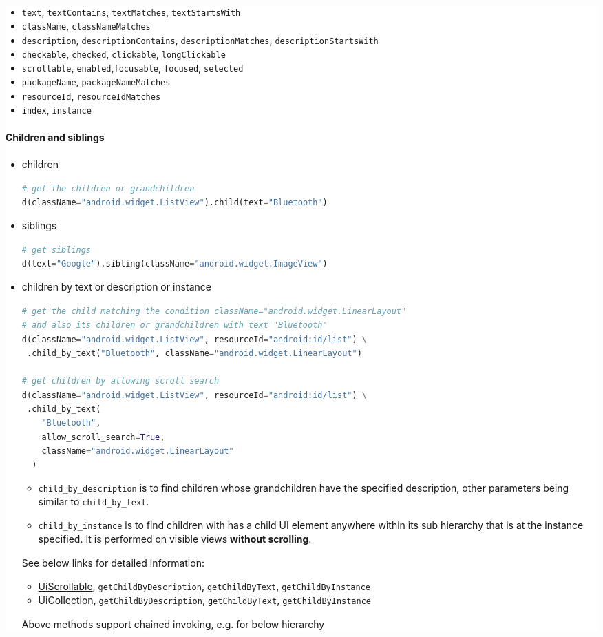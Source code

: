 *  `text`, `textContains`, `textMatches`, `textStartsWith`
*  `className`, `classNameMatches`
*  `description`, `descriptionContains`, `descriptionMatches`, `descriptionStartsWith`
*  `checkable`, `checked`, `clickable`, `longClickable`
*  `scrollable`, `enabled`,`focusable`, `focused`, `selected`
*  `packageName`, `packageNameMatches`
*  `resourceId`, `resourceIdMatches`
*  `index`, `instance`

#### Children and siblings

* children

  ```python
  # get the children or grandchildren
  d(className="android.widget.ListView").child(text="Bluetooth")
  ```

* siblings

  ```python
  # get siblings
  d(text="Google").sibling(className="android.widget.ImageView")
  ```

* children by text or description or instance

  ```python
  # get the child matching the condition className="android.widget.LinearLayout"
  # and also its children or grandchildren with text "Bluetooth"
  d(className="android.widget.ListView", resourceId="android:id/list") \
   .child_by_text("Bluetooth", className="android.widget.LinearLayout")

  # get children by allowing scroll search
  d(className="android.widget.ListView", resourceId="android:id/list") \
   .child_by_text(
      "Bluetooth",
      allow_scroll_search=True,
      className="android.widget.LinearLayout"
    )
  ```

  - `child_by_description` is to find children whose grandchildren have
      the specified description, other parameters being similar to `child_by_text`.

  - `child_by_instance` is to find children with has a child UI element anywhere
      within its sub hierarchy that is at the instance specified. It is performed
      on visible views **without scrolling**.

  See below links for detailed information:

  -   [UiScrollable](http://developer.android.com/tools/help/uiautomator/UiScrollable.html), `getChildByDescription`, `getChildByText`, `getChildByInstance`
  -   [UiCollection](http://developer.android.com/tools/help/uiautomator/UiCollection.html), `getChildByDescription`, `getChildByText`, `getChildByInstance`

  Above methods support chained invoking, e.g. for below hierarchy
